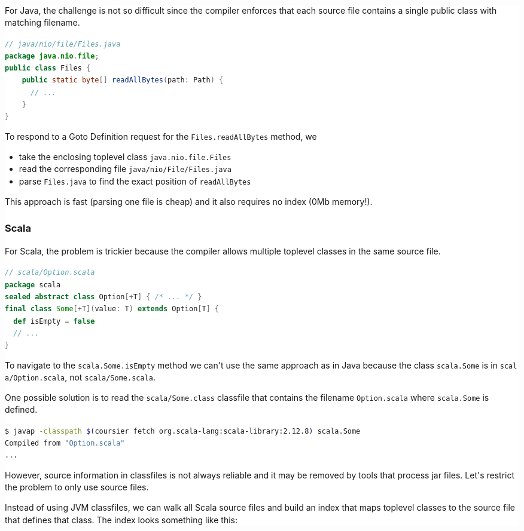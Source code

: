 For Java, the challenge is not so difficult since the compiler enforces that
each source file contains a single public class with matching filename.

```java
// java/nio/file/Files.java
package java.nio.file;
public class Files {
    public static byte[] readAllBytes(path: Path) {
      // ...
    }
}
```

To respond to a Goto Definition request for the `Files.readAllBytes` method, we

- take the enclosing toplevel class `java.nio.file.Files`
- read the corresponding file `java/nio/File/Files.java`
- parse `Files.java` to find the exact position of `readAllBytes`

This approach is fast (parsing one file is cheap) and it also requires no index
(0Mb memory!).

### Scala

For Scala, the problem is trickier because the compiler allows multiple toplevel
classes in the same source file.

```scala
// scala/Option.scala
package scala
sealed abstract class Option[+T] { /* ... */ }
final class Some[+T](value: T) extends Option[T] {
  def isEmpty = false
  // ...
}
```

To navigate to the `scala.Some.isEmpty` method we can't use the same approach as
in Java because the class `scala.Some` is in `scala/Option.scala`, not
`scala/Some.scala`.

One possible solution is to read the `scala/Some.class` classfile that contains
the filename `Option.scala` where `scala.Some` is defined.

```sh
$ javap -classpath $(coursier fetch org.scala-lang:scala-library:2.12.8) scala.Some
Compiled from "Option.scala"
...
```

However, source information in classfiles is not always reliable and it may be
removed by tools that process jar files. Let's restrict the problem to only use
source files.

Instead of using JVM classfiles, we can walk all Scala source files and build an
index that maps toplevel classes to the source file that defines that class. The
index looks something like this:
